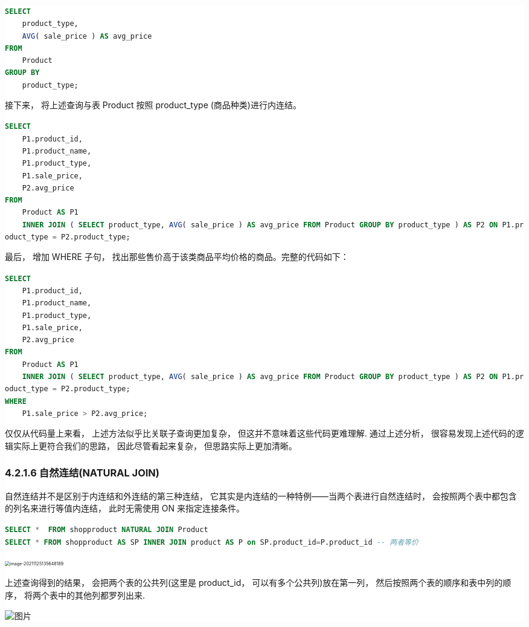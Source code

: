 ```sql
SELECT
	product_type,
	AVG( sale_price ) AS avg_price 
FROM
	Product 
GROUP BY
	product_type;
```
接下来， 将上述查询与表 Product 按照 product_type (商品种类)进行内连结。
```sql
SELECT
	P1.product_id,
	P1.product_name,
	P1.product_type,
	P1.sale_price,
	P2.avg_price 
FROM
	Product AS P1
	INNER JOIN ( SELECT product_type, AVG( sale_price ) AS avg_price FROM Product GROUP BY product_type ) AS P2 ON P1.product_type = P2.product_type;
```
最后， 增加 WHERE 子句， 找出那些售价高于该类商品平均价格的商品。完整的代码如下：
```sql
SELECT
	P1.product_id,
	P1.product_name,
	P1.product_type,
	P1.sale_price,
	P2.avg_price 
FROM
	Product AS P1
	INNER JOIN ( SELECT product_type, AVG( sale_price ) AS avg_price FROM Product GROUP BY product_type ) AS P2 ON P1.product_type = P2.product_type;
WHERE
	P1.sale_price > P2.avg_price;
```
仅仅从代码量上来看， 上述方法似乎比关联子查询更加复杂， 但这并不意味着这些代码更难理解. 通过上述分析， 很容易发现上述代码的逻辑实际上更符合我们的思路， 因此尽管看起来复杂， 但思路实际上更加清晰。

### 4.2.1.6 自然连结(NATURAL JOIN)

自然连结并不是区别于内连结和外连结的第三种连结， 它其实是内连结的一种特例——当两个表进行自然连结时， 会按照两个表中都包含的列名来进行等值内连结， 此时无需使用 ON 来指定连接条件。

```sql
SELECT *  FROM shopproduct NATURAL JOIN Product
SELECT * FROM shopproduct AS SP INNER JOIN product AS P on SP.product_id=P.product_id -- 两者等价
```
<img src="https://gitee.com/shenhao-stu/picgo/raw/master/Others/image-20211125135648189.png" alt="image-20211125135648189" style="zoom:50%;" />

上述查询得到的结果， 会把两个表的公共列(这里是 product_id， 可以有多个公共列)放在第一列， 然后按照两个表的顺序和表中列的顺序， 将两个表中的其他列都罗列出来. 

![图片](https://raw.fastgit.org/datawhalechina/team-learning-sql/main/img/ch04/ch04.20.png)  
